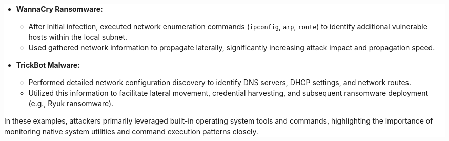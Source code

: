 - **WannaCry Ransomware:**

  - After initial infection, executed network enumeration commands (`ipconfig`, `arp`, `route`) to identify additional vulnerable hosts within the local subnet.
  - Used gathered network information to propagate laterally, significantly increasing attack impact and propagation speed.

- **TrickBot Malware:**
  - Performed detailed network configuration discovery to identify DNS servers, DHCP settings, and network routes.
  - Utilized this information to facilitate lateral movement, credential harvesting, and subsequent ransomware deployment (e.g., Ryuk ransomware).

In these examples, attackers primarily leveraged built-in operating system tools and commands, highlighting the importance of monitoring native system utilities and command execution patterns closely.
